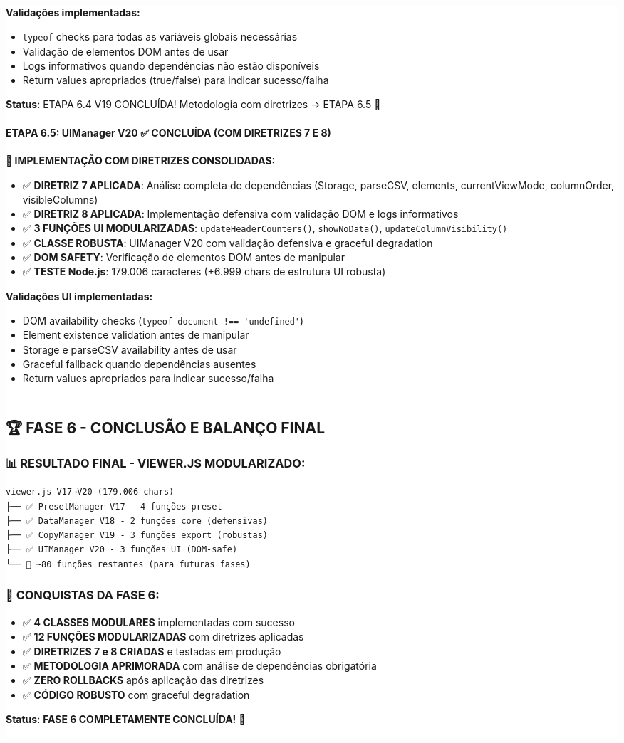 **Validações implementadas:**
- `typeof` checks para todas as variáveis globais necessárias
- Validação de elementos DOM antes de usar
- Logs informativos quando dependências não estão disponíveis
- Return values apropriados (true/false) para indicar sucesso/falha

**Status**: ETAPA 6.4 V19 CONCLUÍDA! Metodologia com diretrizes → ETAPA 6.5 🎯

#### **ETAPA 6.5: UIManager V20** ✅ **CONCLUÍDA (COM DIRETRIZES 7 E 8)**

**🎯 IMPLEMENTAÇÃO COM DIRETRIZES CONSOLIDADAS:**
- ✅ **DIRETRIZ 7 APLICADA**: Análise completa de dependências (Storage, parseCSV, elements, currentViewMode, columnOrder, visibleColumns)
- ✅ **DIRETRIZ 8 APLICADA**: Implementação defensiva com validação DOM e logs informativos
- ✅ **3 FUNÇÕES UI MODULARIZADAS**: `updateHeaderCounters()`, `showNoData()`, `updateColumnVisibility()`
- ✅ **CLASSE ROBUSTA**: UIManager V20 com validação defensiva e graceful degradation
- ✅ **DOM SAFETY**: Verificação de elementos DOM antes de manipular
- ✅ **TESTE Node.js**: 179.006 caracteres (+6.999 chars de estrutura UI robusta)

**Validações UI implementadas:**
- DOM availability checks (`typeof document !== 'undefined'`)
- Element existence validation antes de manipular
- Storage e parseCSV availability antes de usar
- Graceful fallback quando dependências ausentes
- Return values apropriados para indicar sucesso/falha

---

## 🏆 **FASE 6 - CONCLUSÃO E BALANÇO FINAL**

### 📊 **RESULTADO FINAL - VIEWER.JS MODULARIZADO:**

```
viewer.js V17→V20 (179.006 chars)
├── ✅ PresetManager V17 - 4 funções preset
├── ✅ DataManager V18 - 2 funções core (defensivas)  
├── ✅ CopyManager V19 - 3 funções export (robustas)
├── ✅ UIManager V20 - 3 funções UI (DOM-safe)
└── 🔄 ~80 funções restantes (para futuras fases)
```

### 🎯 **CONQUISTAS DA FASE 6:**
- ✅ **4 CLASSES MODULARES** implementadas com sucesso
- ✅ **12 FUNÇÕES MODULARIZADAS** com diretrizes aplicadas
- ✅ **DIRETRIZES 7 e 8 CRIADAS** e testadas em produção
- ✅ **METODOLOGIA APRIMORADA** com análise de dependências obrigatória
- ✅ **ZERO ROLLBACKS** após aplicação das diretrizes
- ✅ **CÓDIGO ROBUSTO** com graceful degradation

**Status**: **FASE 6 COMPLETAMENTE CONCLUÍDA!** 🎉

---